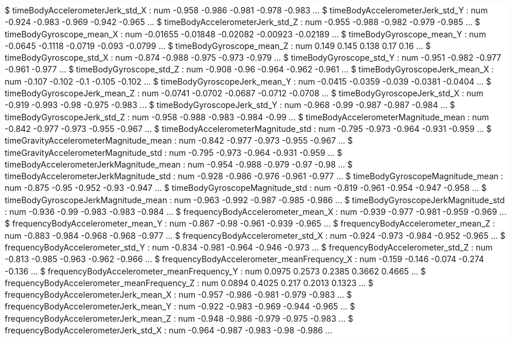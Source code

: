  $ timeBodyAccelerometerJerk_std_X                      : num  -0.958 -0.986 -0.981 -0.978 -0.983 ...
 $ timeBodyAccelerometerJerk_std_Y                      : num  -0.924 -0.983 -0.969 -0.942 -0.965 ...
 $ timeBodyAccelerometerJerk_std_Z                      : num  -0.955 -0.988 -0.982 -0.979 -0.985 ...
 $ timeBodyGyroscope_mean_X                             : num  -0.01655 -0.01848 -0.02082 -0.00923 -0.02189 ...
 $ timeBodyGyroscope_mean_Y                             : num  -0.0645 -0.1118 -0.0719 -0.093 -0.0799 ...
 $ timeBodyGyroscope_mean_Z                             : num  0.149 0.145 0.138 0.17 0.16 ...
 $ timeBodyGyroscope_std_X                              : num  -0.874 -0.988 -0.975 -0.973 -0.979 ...
 $ timeBodyGyroscope_std_Y                              : num  -0.951 -0.982 -0.977 -0.961 -0.977 ...
 $ timeBodyGyroscope_std_Z                              : num  -0.908 -0.96 -0.964 -0.962 -0.961 ...
 $ timeBodyGyroscopeJerk_mean_X                         : num  -0.107 -0.102 -0.1 -0.105 -0.102 ...
 $ timeBodyGyroscopeJerk_mean_Y                         : num  -0.0415 -0.0359 -0.039 -0.0381 -0.0404 ...
 $ timeBodyGyroscopeJerk_mean_Z                         : num  -0.0741 -0.0702 -0.0687 -0.0712 -0.0708 ...
 $ timeBodyGyroscopeJerk_std_X                          : num  -0.919 -0.993 -0.98 -0.975 -0.983 ...
 $ timeBodyGyroscopeJerk_std_Y                          : num  -0.968 -0.99 -0.987 -0.987 -0.984 ...
 $ timeBodyGyroscopeJerk_std_Z                          : num  -0.958 -0.988 -0.983 -0.984 -0.99 ...
 $ timeBodyAccelerometerMagnitude_mean                  : num  -0.842 -0.977 -0.973 -0.955 -0.967 ...
 $ timeBodyAccelerometerMagnitude_std                   : num  -0.795 -0.973 -0.964 -0.931 -0.959 ...
 $ timeGravityAccelerometerMagnitude_mean               : num  -0.842 -0.977 -0.973 -0.955 -0.967 ...
 $ timeGravityAccelerometerMagnitude_std                : num  -0.795 -0.973 -0.964 -0.931 -0.959 ...
 $ timeBodyAccelerometerJerkMagnitude_mean              : num  -0.954 -0.988 -0.979 -0.97 -0.98 ...
 $ timeBodyAccelerometerJerkMagnitude_std               : num  -0.928 -0.986 -0.976 -0.961 -0.977 ...
 $ timeBodyGyroscopeMagnitude_mean                      : num  -0.875 -0.95 -0.952 -0.93 -0.947 ...
 $ timeBodyGyroscopeMagnitude_std                       : num  -0.819 -0.961 -0.954 -0.947 -0.958 ...
 $ timeBodyGyroscopeJerkMagnitude_mean                  : num  -0.963 -0.992 -0.987 -0.985 -0.986 ...
 $ timeBodyGyroscopeJerkMagnitude_std                   : num  -0.936 -0.99 -0.983 -0.983 -0.984 ...
 $ frequencyBodyAccelerometer_mean_X                    : num  -0.939 -0.977 -0.981 -0.959 -0.969 ...
 $ frequencyBodyAccelerometer_mean_Y                    : num  -0.867 -0.98 -0.961 -0.939 -0.965 ...
 $ frequencyBodyAccelerometer_mean_Z                    : num  -0.883 -0.984 -0.968 -0.968 -0.977 ...
 $ frequencyBodyAccelerometer_std_X                     : num  -0.924 -0.973 -0.984 -0.952 -0.965 ...
 $ frequencyBodyAccelerometer_std_Y                     : num  -0.834 -0.981 -0.964 -0.946 -0.973 ...
 $ frequencyBodyAccelerometer_std_Z                     : num  -0.813 -0.985 -0.963 -0.962 -0.966 ...
 $ frequencyBodyAccelerometer_meanFrequency_X           : num  -0.159 -0.146 -0.074 -0.274 -0.136 ...
 $ frequencyBodyAccelerometer_meanFrequency_Y           : num  0.0975 0.2573 0.2385 0.3662 0.4665 ...
 $ frequencyBodyAccelerometer_meanFrequency_Z           : num  0.0894 0.4025 0.217 0.2013 0.1323 ...
 $ frequencyBodyAccelerometerJerk_mean_X                : num  -0.957 -0.986 -0.981 -0.979 -0.983 ...
 $ frequencyBodyAccelerometerJerk_mean_Y                : num  -0.922 -0.983 -0.969 -0.944 -0.965 ...
 $ frequencyBodyAccelerometerJerk_mean_Z                : num  -0.948 -0.986 -0.979 -0.975 -0.983 ...
 $ frequencyBodyAccelerometerJerk_std_X                 : num  -0.964 -0.987 -0.983 -0.98 -0.986 ...